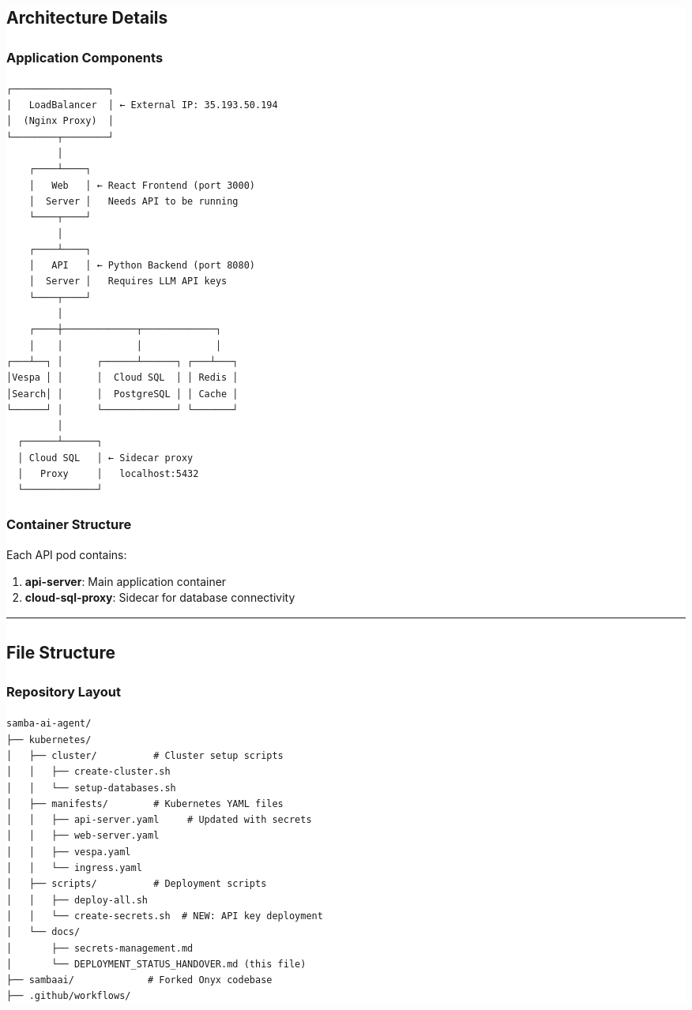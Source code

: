 
## Architecture Details

### Application Components
```
┌─────────────────┐
│   LoadBalancer  │ ← External IP: 35.193.50.194
│  (Nginx Proxy)  │
└────────┬────────┘
         │
    ┌────┴────┐
    │   Web   │ ← React Frontend (port 3000)
    │  Server │   Needs API to be running
    └────┬────┘
         │
    ┌────┴────┐
    │   API   │ ← Python Backend (port 8080)
    │  Server │   Requires LLM API keys
    └────┬────┘
         │
    ┌────┼─────────────┬─────────────┐
    │    │             │             │
┌───┴──┐ │      ┌──────┴──────┐ ┌───┴───┐
│Vespa │ │      │  Cloud SQL  │ │ Redis │
│Search│ │      │  PostgreSQL │ │ Cache │
└──────┘ │      └─────────────┘ └───────┘
         │
  ┌──────┴──────┐
  │ Cloud SQL   │ ← Sidecar proxy
  │   Proxy     │   localhost:5432
  └─────────────┘
```

### Container Structure
Each API pod contains:
1. **api-server**: Main application container
2. **cloud-sql-proxy**: Sidecar for database connectivity

---

## File Structure

### Repository Layout
```
samba-ai-agent/
├── kubernetes/
│   ├── cluster/          # Cluster setup scripts
│   │   ├── create-cluster.sh
│   │   └── setup-databases.sh
│   ├── manifests/        # Kubernetes YAML files
│   │   ├── api-server.yaml     # Updated with secrets
│   │   ├── web-server.yaml
│   │   ├── vespa.yaml
│   │   └── ingress.yaml
│   ├── scripts/          # Deployment scripts
│   │   ├── deploy-all.sh
│   │   └── create-secrets.sh  # NEW: API key deployment
│   └── docs/            
│       ├── secrets-management.md
│       └── DEPLOYMENT_STATUS_HANDOVER.md (this file)
├── sambaai/             # Forked Onyx codebase
├── .github/workflows/
```